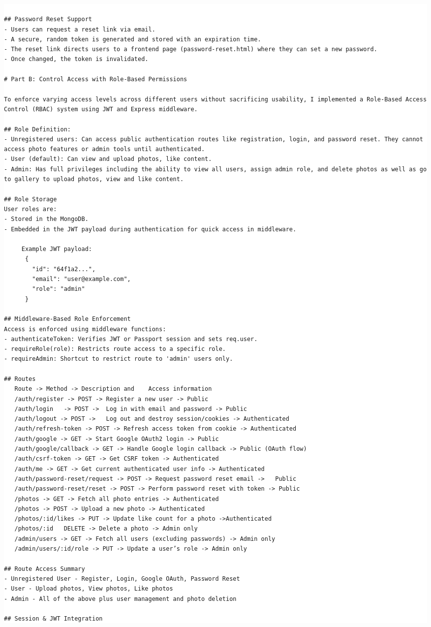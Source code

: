    ```

## Password Reset Support
- Users can request a reset link via email.
- A secure, random token is generated and stored with an expiration time.
- The reset link directs users to a frontend page (password-reset.html) where they can set a new password.
- Once changed, the token is invalidated.

# Part B: Control Access with Role-Based Permissions

To enforce varying access levels across different users without sacrificing usability, I implemented a Role-Based Access Control (RBAC) system using JWT and Express middleware.

## Role Definition:
- Unregistered users: Can access public authentication routes like registration, login, and password reset. They cannot access photo features or admin tools until authenticated.
- User (default): Can view and upload photos, like content.
- Admin: Has full privileges including the ability to view all users, assign admin role, and delete photos as well as go to gallery to upload photos, view and like content.

## Role Storage
User roles are:
- Stored in the MongoDB.
- Embedded in the JWT payload during authentication for quick access in middleware.
  
        Example JWT payload:
         {
           "id": "64f1a2...",
           "email": "user@example.com",
           "role": "admin"
         }   

## Middleware-Based Role Enforcement
Access is enforced using middleware functions:
- authenticateToken: Verifies JWT or Passport session and sets req.user.
- requireRole(role): Restricts route access to a specific role.
- requireAdmin: Shortcut to restrict route to 'admin' users only.

## Routes
      Route -> Method -> Description and	Access information
      /auth/register -> POST -> Register a new user -> Public
      /auth/login	-> POST ->	Log in with email and password -> Public
      /auth/logout -> POST ->	Log out and destroy session/cookies -> Authenticated
      /auth/refresh-token -> POST -> Refresh access token from cookie -> Authenticated
      /auth/google -> GET -> Start Google OAuth2 login -> Public
      /auth/google/callback -> GET -> Handle Google login callback -> Public (OAuth flow)
      /auth/csrf-token -> GET -> Get CSRF token -> Authenticated
      /auth/me -> GET -> Get current authenticated user info -> Authenticated
      /auth/password-reset/request -> POST -> Request password reset email ->	Public
      /auth/password-reset/reset -> POST -> Perform password reset with token -> Public
      /photos -> GET ->	Fetch all photo entries -> Authenticated
      /photos -> POST -> Upload a new photo -> Authenticated
      /photos/:id/likes -> PUT -> Update like count for a photo ->Authenticated
      /photos/:id	DELETE -> Delete a photo -> Admin only
      /admin/users -> GET -> Fetch all users (excluding passwords) -> Admin only
      /admin/users/:id/role -> PUT -> Update a user’s role -> Admin only

## Route Access Summary
- Unregistered User - Register, Login, Google OAuth, Password Reset
- User - Upload photos, View photos, Like photos
- Admin - All of the above plus user management and photo deletion

## Session & JWT Integration
   ```